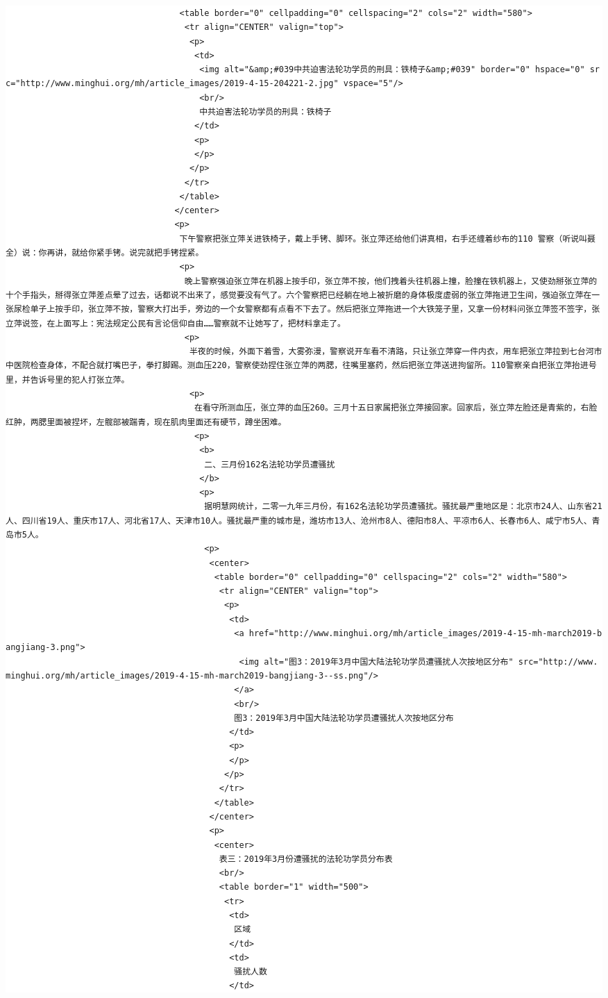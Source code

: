                                        <table border="0" cellpadding="0" cellspacing="2" cols="2" width="580">
                                        <tr align="CENTER" valign="top">
                                         <p>
                                          <td>
                                           <img alt="&amp;#039中共迫害法轮功学员的刑具：铁椅子&amp;#039" border="0" hspace="0" src="http://www.minghui.org/mh/article_images/2019-4-15-204221-2.jpg" vspace="5"/>
                                           <br/>
                                           中共迫害法轮功学员的刑具：铁椅子
                                          </td>
                                          <p>
                                          </p>
                                         </p>
                                        </tr>
                                       </table>
                                      </center>
                                      <p>
                                       下午警察把张立萍关进铁椅子，戴上手铐、脚环。张立萍还给他们讲真相，右手还缠着纱布的110 警察（听说叫聂全）说：你再讲，就给你紧手铐。说完就把手铐捏紧。
                                       <p>
                                        晚上警察强迫张立萍在机器上按手印，张立萍不按，他们拽着头往机器上撞，脸撞在铁机器上，又使劲掰张立萍的十个手指头，掰得张立萍差点晕了过去，话都说不出来了，感觉要没有气了。六个警察把已经躺在地上被折磨的身体极度虚弱的张立萍拖进卫生间，强迫张立萍在一张尿检单子上按手印，张立萍不按，警察大打出手，旁边的一个女警察都有点看不下去了。然后把张立萍拖进一个大铁笼子里，又拿一份材料问张立萍签不签字，张立萍说签，在上面写上：宪法规定公民有言论信仰自由……警察就不让她写了，把材料拿走了。
                                        <p>
                                         半夜的时候，外面下着雪，大雾弥漫，警察说开车看不清路，只让张立萍穿一件内衣，用车把张立萍拉到七台河市中医院检查身体，不配合就打嘴巴子，拳打脚踢。测血压220，警察使劲捏住张立萍的两腮，往嘴里塞药，然后把张立萍送进拘留所。110警察亲自把张立萍抬进号里，并告诉号里的犯人打张立萍。
                                         <p>
                                          在看守所测血压，张立萍的血压260。三月十五日家属把张立萍接回家。回家后，张立萍左脸还是青紫的，右脸红肿，两腮里面被捏坏，左髋部被踹青，现在肌肉里面还有硬节，蹲坐困难。
                                          <p>
                                           <b>
                                            二、三月份162名法轮功学员遭骚扰
                                           </b>
                                           <p>
                                            据明慧网统计，二零一九年三月份，有162名法轮功学员遭骚扰。骚扰最严重地区是：北京市24人、山东省21人、四川省19人、重庆市17人、河北省17人、天津市10人。骚扰最严重的城市是，潍坊市13人、沧州市8人、德阳市8人、平凉市6人、长春市6人、咸宁市5人、青岛市5人。
                                            <p>
                                             <center>
                                              <table border="0" cellpadding="0" cellspacing="2" cols="2" width="580">
                                               <tr align="CENTER" valign="top">
                                                <p>
                                                 <td>
                                                  <a href="http://www.minghui.org/mh/article_images/2019-4-15-mh-march2019-bangjiang-3.png">
                                                   <img alt="图3：2019年3月中国大陆法轮功学员遭骚扰人次按地区分布" src="http://www.minghui.org/mh/article_images/2019-4-15-mh-march2019-bangjiang-3--ss.png"/>
                                                  </a>
                                                  <br/>
                                                  图3：2019年3月中国大陆法轮功学员遭骚扰人次按地区分布
                                                 </td>
                                                 <p>
                                                 </p>
                                                </p>
                                               </tr>
                                              </table>
                                             </center>
                                             <p>
                                              <center>
                                               表三：2019年3月份遭骚扰的法轮功学员分布表
                                               <br/>
                                               <table border="1" width="500">
                                                <tr>
                                                 <td>
                                                  区域
                                                 </td>
                                                 <td>
                                                  骚扰人数
                                                 </td>